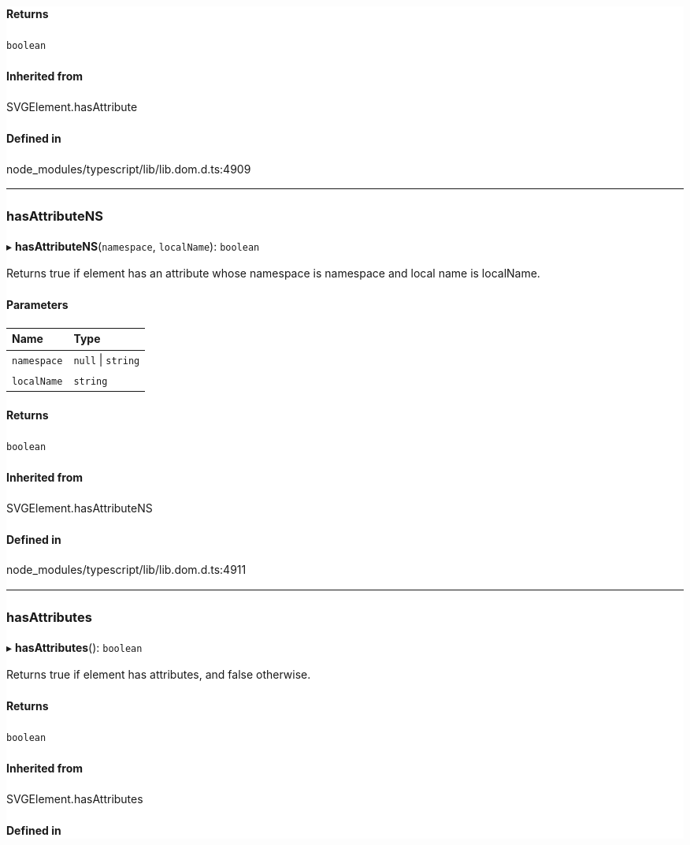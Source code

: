 #### Returns

`boolean`

#### Inherited from

SVGElement.hasAttribute

#### Defined in

node_modules/typescript/lib/lib.dom.d.ts:4909

___

### hasAttributeNS

▸ **hasAttributeNS**(`namespace`, `localName`): `boolean`

Returns true if element has an attribute whose namespace is namespace and local name is localName.

#### Parameters

| Name | Type |
| :------ | :------ |
| `namespace` | ``null`` \| `string` |
| `localName` | `string` |

#### Returns

`boolean`

#### Inherited from

SVGElement.hasAttributeNS

#### Defined in

node_modules/typescript/lib/lib.dom.d.ts:4911

___

### hasAttributes

▸ **hasAttributes**(): `boolean`

Returns true if element has attributes, and false otherwise.

#### Returns

`boolean`

#### Inherited from

SVGElement.hasAttributes

#### Defined in
